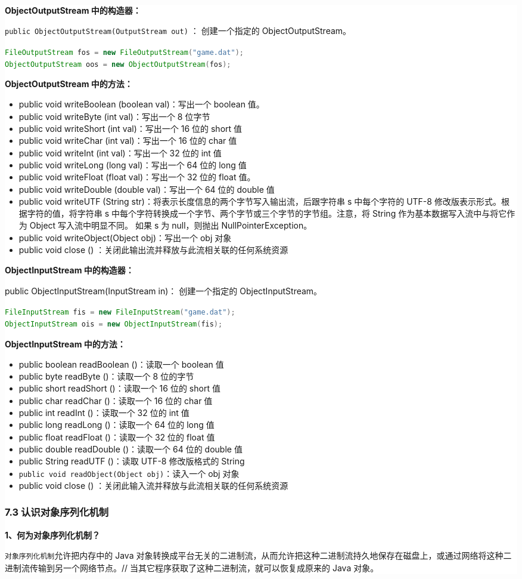 **ObjectOutputStream 中的构造器：**

`public ObjectOutputStream(OutputStream out)` ： 创建一个指定的 ObjectOutputStream。

```java
FileOutputStream fos = new FileOutputStream("game.dat");
ObjectOutputStream oos = new ObjectOutputStream(fos);
```

**ObjectOutputStream 中的方法：**

- public void writeBoolean (boolean val)：写出一个 boolean 值。
- public void writeByte (int val)：写出一个 8 位字节
- public void writeShort (int val)：写出一个 16 位的 short 值
- public void writeChar (int val)：写出一个 16 位的 char 值
- public void writeInt (int val)：写出一个 32 位的 int 值
- public void writeLong (long val)：写出一个 64 位的 long 值
- public void writeFloat (float val)：写出一个 32 位的 float 值。
- public void writeDouble (double val)：写出一个 64 位的 double 值
- public void writeUTF (String str)：将表示长度信息的两个字节写入输出流，后跟字符串 s 中每个字符的 UTF-8 修改版表示形式。根据字符的值，将字符串 s 中每个字符转换成一个字节、两个字节或三个字节的字节组。注意，将 String 作为基本数据写入流中与将它作为 Object 写入流中明显不同。 如果 s 为 null，则抛出 NullPointerException。
- public void writeObject(Object obj)：写出一个 obj 对象
- public void close () ：关闭此输出流并释放与此流相关联的任何系统资源

**ObjectInputStream 中的构造器：**

public ObjectInputStream(InputStream in)： 创建一个指定的 ObjectInputStream。

```java
FileInputStream fis = new FileInputStream("game.dat");
ObjectInputStream ois = new ObjectInputStream(fis);
```

**ObjectInputStream 中的方法：**

- public boolean readBoolean ()：读取一个 boolean 值
- public byte readByte ()：读取一个 8 位的字节
- public short readShort ()：读取一个 16 位的 short 值
- public char readChar ()：读取一个 16 位的 char 值
- public int readInt ()：读取一个 32 位的 int 值
- public long readLong ()：读取一个 64 位的 long 值
- public float readFloat ()：读取一个 32 位的 float 值
- public double readDouble ()：读取一个 64 位的 double 值
- public String readUTF ()：读取 UTF-8 修改版格式的 String
- `public void readObject(Object obj)`：读入一个 obj 对象
- public void close () ：关闭此输入流并释放与此流相关联的任何系统资源

### 7.3 认识对象序列化机制

[](https://github.com/re4388/atguigu-java/tree/main/%E7%AC%AC15%E7%AB%A0_File%E7%B1%BB%E4%B8%8EIO%E6%B5%81#73-%E8%AE%A4%E8%AF%86%E5%AF%B9%E8%B1%A1%E5%BA%8F%E5%88%97%E5%8C%96%E6%9C%BA%E5%88%B6)

**1、何为对象序列化机制？**

`对象序列化机制`允许把内存中的 Java 对象转换成平台无关的二进制流，从而允许把这种二进制流持久地保存在磁盘上，或通过网络将这种二进制流传输到另一个网络节点。// 当其它程序获取了这种二进制流，就可以恢复成原来的 Java 对象。
